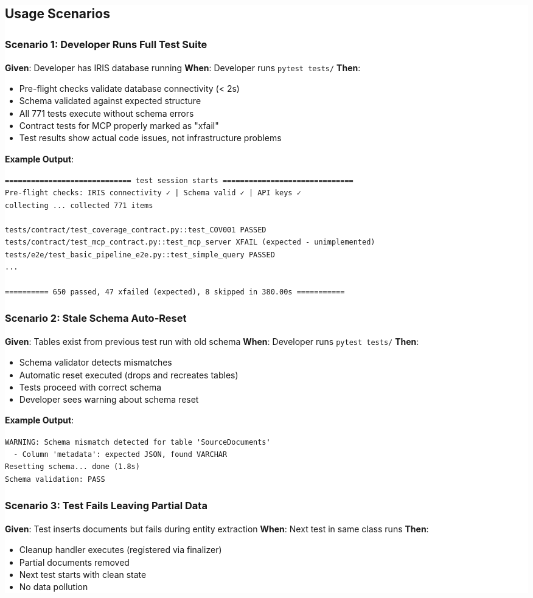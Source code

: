 ## Usage Scenarios

### Scenario 1: Developer Runs Full Test Suite

**Given**: Developer has IRIS database running
**When**: Developer runs `pytest tests/`
**Then**:
- Pre-flight checks validate database connectivity (< 2s)
- Schema validated against expected structure
- All 771 tests execute without schema errors
- Contract tests for MCP properly marked as "xfail"
- Test results show actual code issues, not infrastructure problems

**Example Output**:
```
============================= test session starts ==============================
Pre-flight checks: IRIS connectivity ✓ | Schema valid ✓ | API keys ✓
collecting ... collected 771 items

tests/contract/test_coverage_contract.py::test_COV001 PASSED
tests/contract/test_mcp_contract.py::test_mcp_server XFAIL (expected - unimplemented)
tests/e2e/test_basic_pipeline_e2e.py::test_simple_query PASSED
...

========== 650 passed, 47 xfailed (expected), 8 skipped in 380.00s ===========
```

### Scenario 2: Stale Schema Auto-Reset

**Given**: Tables exist from previous test run with old schema
**When**: Developer runs `pytest tests/`
**Then**:
- Schema validator detects mismatches
- Automatic reset executed (drops and recreates tables)
- Tests proceed with correct schema
- Developer sees warning about schema reset

**Example Output**:
```
WARNING: Schema mismatch detected for table 'SourceDocuments'
  - Column 'metadata': expected JSON, found VARCHAR
Resetting schema... done (1.8s)
Schema validation: PASS
```

### Scenario 3: Test Fails Leaving Partial Data

**Given**: Test inserts documents but fails during entity extraction
**When**: Next test in same class runs
**Then**:
- Cleanup handler executes (registered via finalizer)
- Partial documents removed
- Next test starts with clean state
- No data pollution
